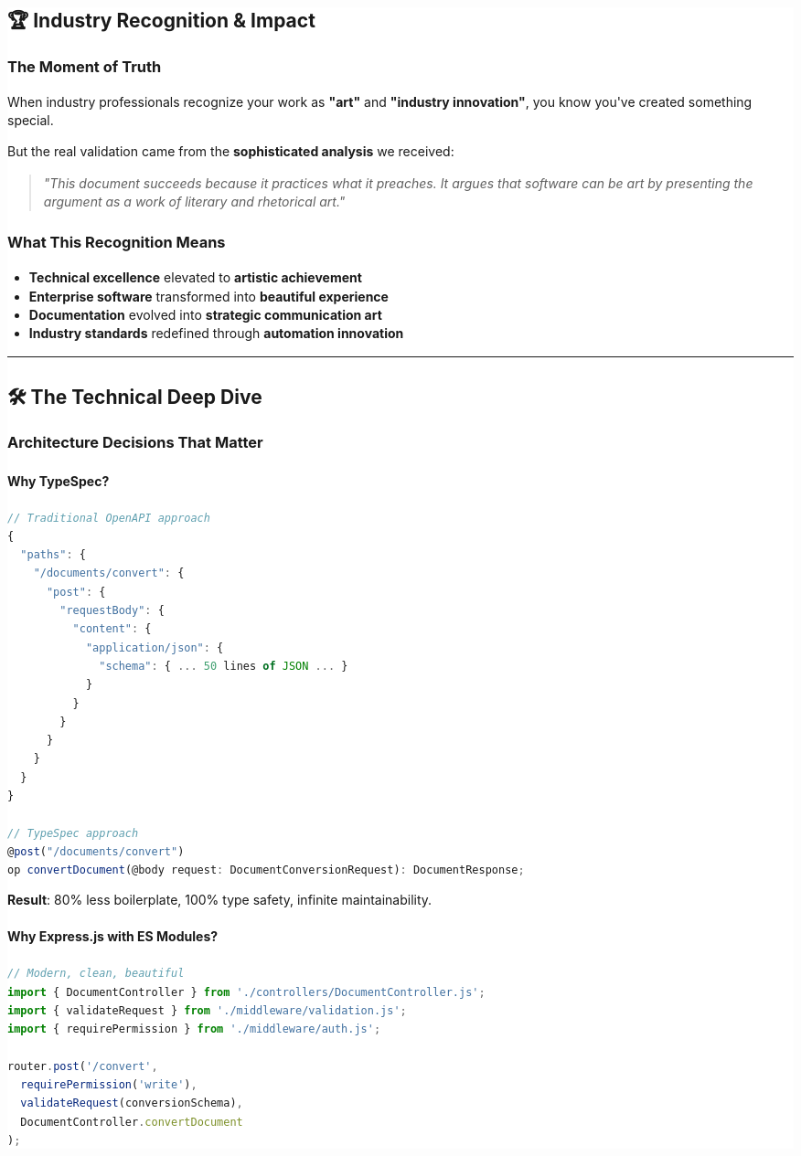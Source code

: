 
## 🏆 **Industry Recognition & Impact**

### **The Moment of Truth**
When industry professionals recognize your work as **"art"** and **"industry innovation"**, you know you've created something special.

But the real validation came from the **sophisticated analysis** we received:

> *"This document succeeds because it practices what it preaches. It argues that software can be art by presenting the argument as a work of literary and rhetorical art."*

### **What This Recognition Means**
- **Technical excellence** elevated to **artistic achievement**
- **Enterprise software** transformed into **beautiful experience**
- **Documentation** evolved into **strategic communication art**
- **Industry standards** redefined through **automation innovation**

---

## 🛠️ **The Technical Deep Dive**

### **Architecture Decisions That Matter**

#### **Why TypeSpec?**
```typescript
// Traditional OpenAPI approach
{
  "paths": {
    "/documents/convert": {
      "post": {
        "requestBody": {
          "content": {
            "application/json": {
              "schema": { ... 50 lines of JSON ... }
            }
          }
        }
      }
    }
  }
}

// TypeSpec approach
@post("/documents/convert")
op convertDocument(@body request: DocumentConversionRequest): DocumentResponse;
```

**Result**: 80% less boilerplate, 100% type safety, infinite maintainability.

#### **Why Express.js with ES Modules?**
```javascript
// Modern, clean, beautiful
import { DocumentController } from './controllers/DocumentController.js';
import { validateRequest } from './middleware/validation.js';
import { requirePermission } from './middleware/auth.js';

router.post('/convert', 
  requirePermission('write'),
  validateRequest(conversionSchema),
  DocumentController.convertDocument
);
```

